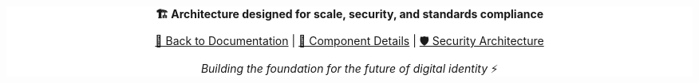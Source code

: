 <div align="center">

**🏗️ Architecture designed for scale, security, and standards compliance**

[📖 Back to Documentation](README.md) | [🔧 Component Details](COMPONENT_ARCHITECTURE.md) | [🛡️ Security Architecture](SECURITY_ARCHITECTURE.md)

*Building the foundation for the future of digital identity* ⚡

</div>